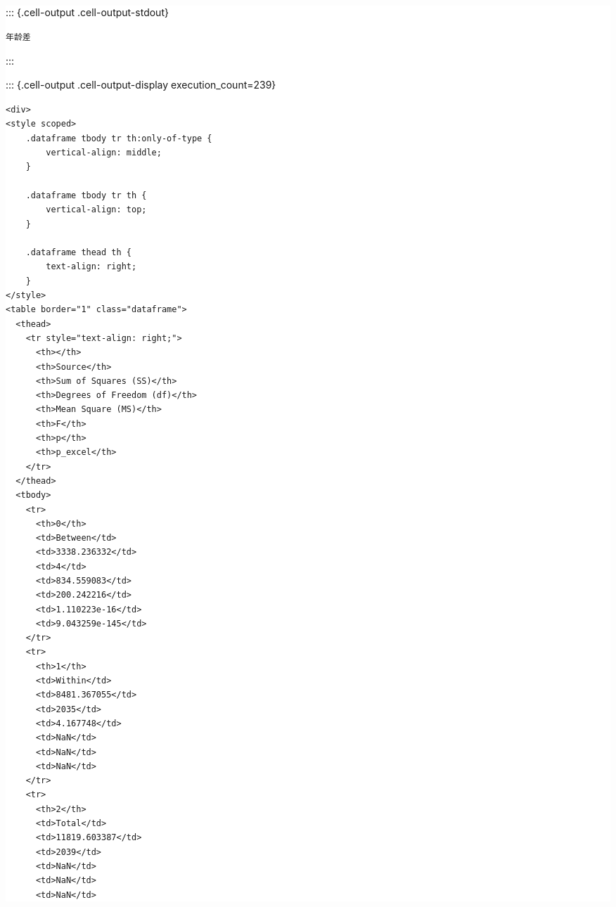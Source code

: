 ::: {.cell-output .cell-output-stdout}
```
年龄差
```
:::

::: {.cell-output .cell-output-display execution_count=239}

```{=html}
<div>
<style scoped>
    .dataframe tbody tr th:only-of-type {
        vertical-align: middle;
    }

    .dataframe tbody tr th {
        vertical-align: top;
    }

    .dataframe thead th {
        text-align: right;
    }
</style>
<table border="1" class="dataframe">
  <thead>
    <tr style="text-align: right;">
      <th></th>
      <th>Source</th>
      <th>Sum of Squares (SS)</th>
      <th>Degrees of Freedom (df)</th>
      <th>Mean Square (MS)</th>
      <th>F</th>
      <th>p</th>
      <th>p_excel</th>
    </tr>
  </thead>
  <tbody>
    <tr>
      <th>0</th>
      <td>Between</td>
      <td>3338.236332</td>
      <td>4</td>
      <td>834.559083</td>
      <td>200.242216</td>
      <td>1.110223e-16</td>
      <td>9.043259e-145</td>
    </tr>
    <tr>
      <th>1</th>
      <td>Within</td>
      <td>8481.367055</td>
      <td>2035</td>
      <td>4.167748</td>
      <td>NaN</td>
      <td>NaN</td>
      <td>NaN</td>
    </tr>
    <tr>
      <th>2</th>
      <td>Total</td>
      <td>11819.603387</td>
      <td>2039</td>
      <td>NaN</td>
      <td>NaN</td>
      <td>NaN</td>
```